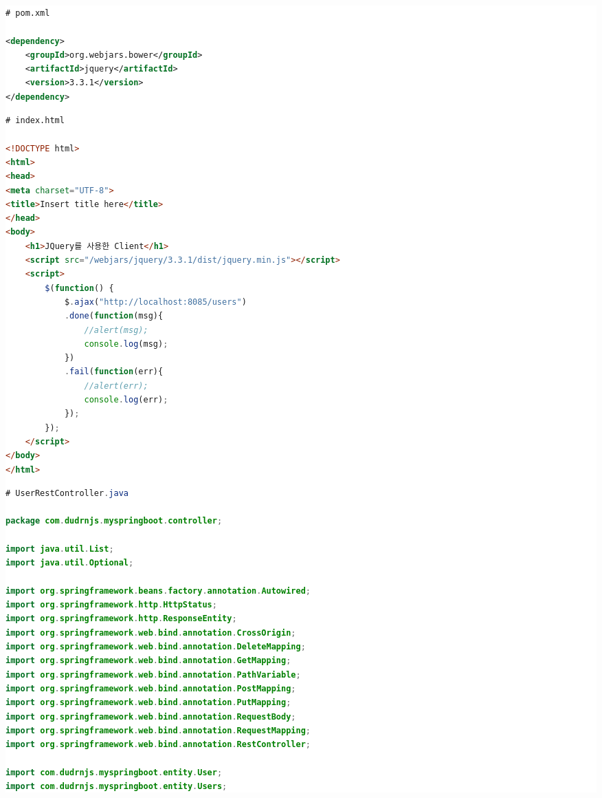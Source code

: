 

```xml
# pom.xml

<dependency>
	<groupId>org.webjars.bower</groupId>
	<artifactId>jquery</artifactId>
	<version>3.3.1</version>
</dependency>
```



```html
# index.html

<!DOCTYPE html>
<html>
<head>
<meta charset="UTF-8">
<title>Insert title here</title>
</head>
<body>
	<h1>JQuery를 사용한 Client</h1>
	<script src="/webjars/jquery/3.3.1/dist/jquery.min.js"></script>
	<script>
		$(function() {
			$.ajax("http://localhost:8085/users")
			.done(function(msg){
				//alert(msg);
				console.log(msg);
			})
			.fail(function(err){
				//alert(err);
				console.log(err);
			});
		});
	</script>
</body>
</html>
```



```java
# UserRestController.java

package com.dudrnjs.myspringboot.controller;

import java.util.List;
import java.util.Optional;

import org.springframework.beans.factory.annotation.Autowired;
import org.springframework.http.HttpStatus;
import org.springframework.http.ResponseEntity;
import org.springframework.web.bind.annotation.CrossOrigin;
import org.springframework.web.bind.annotation.DeleteMapping;
import org.springframework.web.bind.annotation.GetMapping;
import org.springframework.web.bind.annotation.PathVariable;
import org.springframework.web.bind.annotation.PostMapping;
import org.springframework.web.bind.annotation.PutMapping;
import org.springframework.web.bind.annotation.RequestBody;
import org.springframework.web.bind.annotation.RequestMapping;
import org.springframework.web.bind.annotation.RestController;

import com.dudrnjs.myspringboot.entity.User;
import com.dudrnjs.myspringboot.entity.Users;
```
